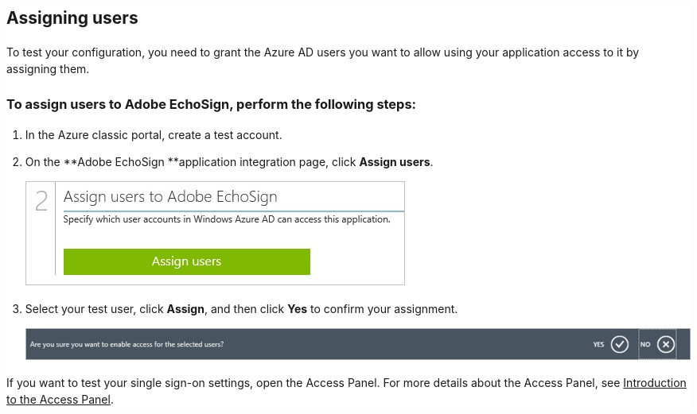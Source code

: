 ## Assigning users
To test your configuration, you need to grant the Azure AD users you want to allow using your application access to it by assigning them.

### To assign users to Adobe EchoSign, perform the following steps:
1. In the Azure classic portal, create a test account.
2. On the **Adobe EchoSign **application integration page, click **Assign users**.
   
   ![Assign Users](./media/active-directory-saas-adobe-echosign-tutorial/IC789526.png "Assign Users")
3. Select your test user, click **Assign**, and then click **Yes** to confirm your assignment.
   
   ![Yes](./media/active-directory-saas-adobe-echosign-tutorial/IC767830.png "Yes")

If you want to test your single sign-on settings, open the Access Panel. For more details about the Access Panel, see [Introduction to the Access Panel](active-directory-saas-access-panel-introduction.md).

